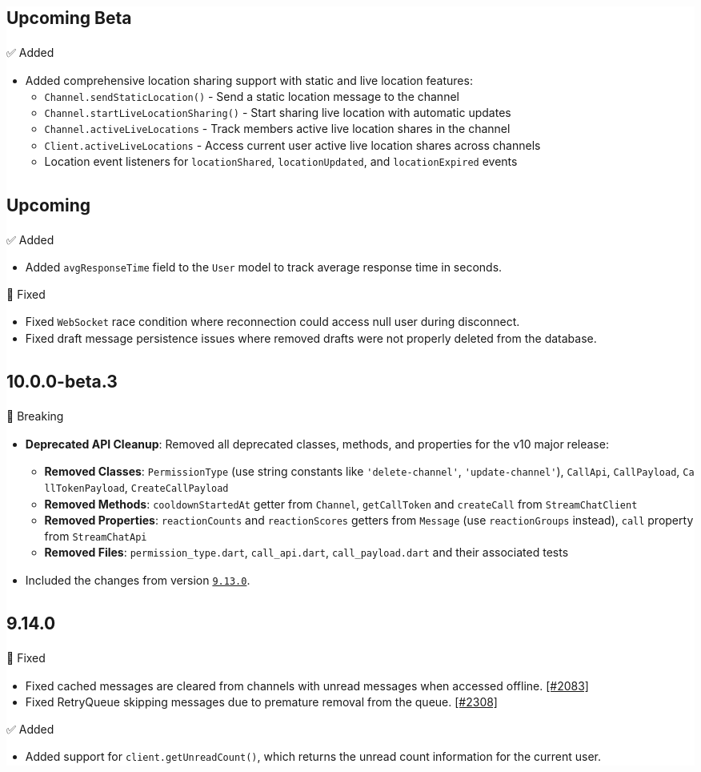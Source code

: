 ## Upcoming Beta

✅ Added

- Added comprehensive location sharing support with static and live location features:
  - `Channel.sendStaticLocation()` - Send a static location message to the channel
  - `Channel.startLiveLocationSharing()` - Start sharing live location with automatic updates
  - `Channel.activeLiveLocations` - Track members active live location shares in the channel
  - `Client.activeLiveLocations` - Access current user active live location shares across channels
  - Location event listeners for `locationShared`, `locationUpdated`, and `locationExpired` events

## Upcoming

✅ Added

- Added `avgResponseTime` field to the `User` model to track average response time in seconds.

🐞 Fixed

- Fixed `WebSocket` race condition where reconnection could access null user during disconnect.
- Fixed draft message persistence issues where removed drafts were not properly deleted from the
  database.

## 10.0.0-beta.3

🛑️ Breaking

- **Deprecated API Cleanup**: Removed all deprecated classes, methods, and properties for the v10 major release:
  - **Removed Classes**: `PermissionType` (use string constants like `'delete-channel'`, `'update-channel'`), `CallApi`, `CallPayload`, `CallTokenPayload`, `CreateCallPayload`
  - **Removed Methods**: `cooldownStartedAt` getter from `Channel`, `getCallToken` and `createCall` from `StreamChatClient`
  - **Removed Properties**: `reactionCounts` and `reactionScores` getters from `Message` (use `reactionGroups` instead), `call` property from `StreamChatApi`
  - **Removed Files**: `permission_type.dart`, `call_api.dart`, `call_payload.dart` and their associated tests

- Included the changes from version [`9.13.0`](https://pub.dev/packages/stream_chat/changelog).

## 9.14.0

🐞 Fixed

- Fixed cached messages are cleared from channels with unread messages when accessed
  offline. [[#2083]](https://github.com/GetStream/stream-chat-flutter/issues/2083)
- Fixed RetryQueue skipping messages due to premature removal from the
  queue. [[#2308]](https://github.com/GetStream/stream-chat-flutter/pull/2308)

✅ Added

- Added support for `client.getUnreadCount()`, which returns the unread count information for the
  current user.
